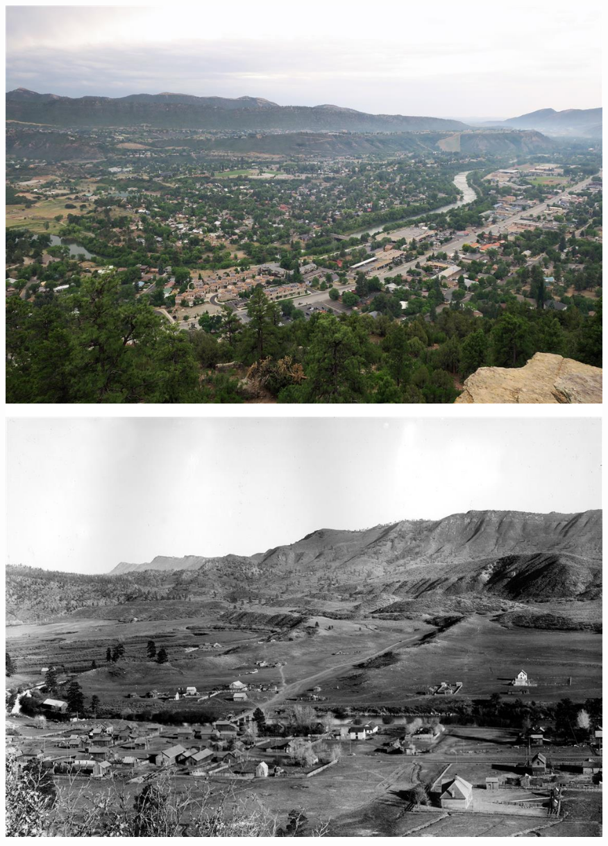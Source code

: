 ![Animas City S 2018](https://raw.githubusercontent.com/DurangoDave/Durango-ThenAndNow/master/Animas%20City%20%202018%20(Medium).jpg)

![Animas City N 1897](https://raw.githubusercontent.com/DurangoDave/Durango-ThenAndNow/master/Animas%20City%201897%20(Medium).jpg)
